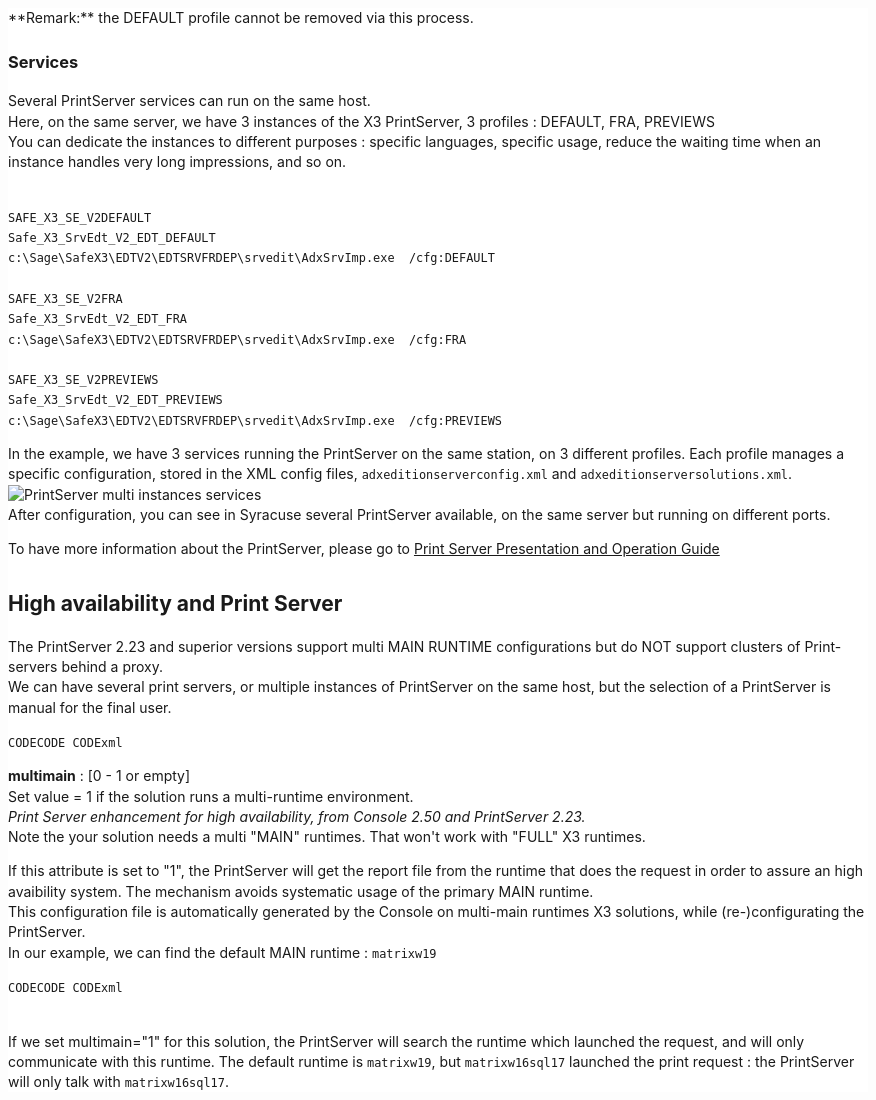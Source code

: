 \*\*Remark:\*\* the DEFAULT profile cannot be removed via this process.
### Services
Several PrintServer services can run on the same host.  
Here, on the same server, we have 3 instances of the X3 PrintServer, 3 profiles : DEFAULT, FRA, PREVIEWS   
You can dedicate the instances to different purposes : specific languages, specific usage, reduce the waiting time when an instance handles very long impressions, and so on.   

```

SAFE_X3_SE_V2DEFAULT
Safe_X3_SrvEdt_V2_EDT_DEFAULT
c:\Sage\SafeX3\EDTV2\EDTSRVFRDEP\srvedit\AdxSrvImp.exe  /cfg:DEFAULT

SAFE_X3_SE_V2FRA
Safe_X3_SrvEdt_V2_EDT_FRA
c:\Sage\SafeX3\EDTV2\EDTSRVFRDEP\srvedit\AdxSrvImp.exe  /cfg:FRA

SAFE_X3_SE_V2PREVIEWS
Safe_X3_SrvEdt_V2_EDT_PREVIEWS
c:\Sage\SafeX3\EDTV2\EDTSRVFRDEP\srvedit\AdxSrvImp.exe  /cfg:PREVIEWS

```

In the example, we have 3 services running the PrintServer on the same station, on 3 different profiles.
Each profile manages a specific configuration, stored in the XML config files, `adxeditionserverconfig.xml` and `adxeditionserversolutions.xml`.   
![PrintServer multi instances services](images_Console-PrintServer-07.png)  
After configuration, you can see in Syracuse several PrintServer available, on the same server but running on different ports.  
  
To have more information about the PrintServer, please go to
[Print Server Presentation and Operation Guide](https://online-help.sageerpx3.com/erp/12/public/getting-started_print-server-presentation-and-operation-guide.html)
## High availability and Print Server
The PrintServer 2.23 and superior versions support multi MAIN RUNTIME configurations but do NOT support clusters of Print-servers behind a proxy.   
We can have several print servers, or multiple instances of PrintServer on the same host, but the selection of a PrintServer is manual for the final user.   
```
CODECODE CODExml
```
**multimain** : [0 - 1 or empty]   
Set value = 1 if the solution runs a multi-runtime environment.   
*Print Server enhancement for high availability, from Console 2.50 and PrintServer 2.23.*   
Note the your solution needs a multi "MAIN" runtimes.
That won't work with "FULL" X3 runtimes.
  
If this attribute is set to "1", the PrintServer will get the report file from the runtime that does the request in order to assure an high avaibility system.
The mechanism avoids systematic usage of the primary MAIN runtime.  
This configuration file is automatically generated by the Console on multi-main runtimes X3 solutions, while (re-)configurating the PrintServer.   
In our example, we can find the default MAIN runtime : `matrixw19`
```
CODECODE CODExml


```
If we set multimain="1" for this solution, the PrintServer will search the runtime which launched the request, and will only communicate with this runtime.
The default runtime is `matrixw19`, but `matrixw16sql17` launched the print request : the PrintServer will only talk with `matrixw16sql17`.  
  